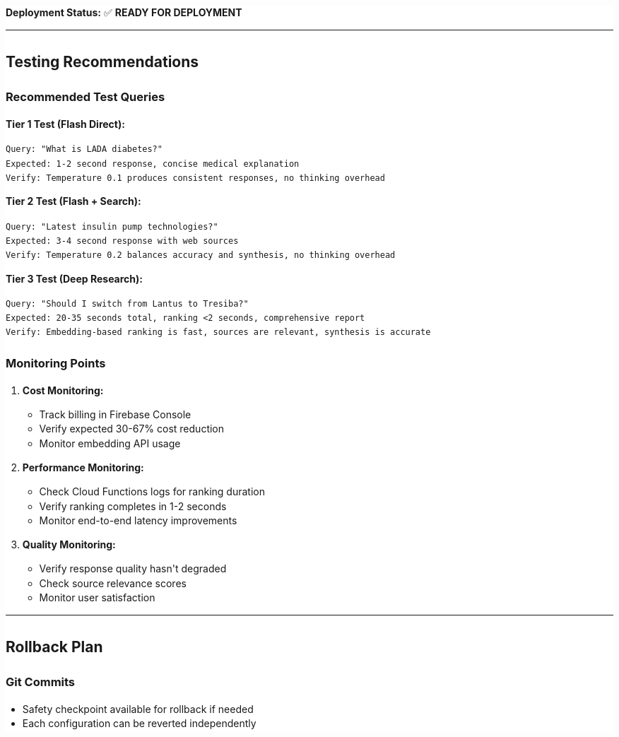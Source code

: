 **Deployment Status:** ✅ **READY FOR DEPLOYMENT**

---

## Testing Recommendations

### Recommended Test Queries

**Tier 1 Test (Flash Direct):**
```
Query: "What is LADA diabetes?"
Expected: 1-2 second response, concise medical explanation
Verify: Temperature 0.1 produces consistent responses, no thinking overhead
```

**Tier 2 Test (Flash + Search):**
```
Query: "Latest insulin pump technologies?"
Expected: 3-4 second response with web sources
Verify: Temperature 0.2 balances accuracy and synthesis, no thinking overhead
```

**Tier 3 Test (Deep Research):**
```
Query: "Should I switch from Lantus to Tresiba?"
Expected: 20-35 seconds total, ranking <2 seconds, comprehensive report
Verify: Embedding-based ranking is fast, sources are relevant, synthesis is accurate
```

### Monitoring Points

1. **Cost Monitoring:**
   - Track billing in Firebase Console
   - Verify expected 30-67% cost reduction
   - Monitor embedding API usage

2. **Performance Monitoring:**
   - Check Cloud Functions logs for ranking duration
   - Verify ranking completes in 1-2 seconds
   - Monitor end-to-end latency improvements

3. **Quality Monitoring:**
   - Verify response quality hasn't degraded
   - Check source relevance scores
   - Monitor user satisfaction

---

## Rollback Plan

### Git Commits
- Safety checkpoint available for rollback if needed
- Each configuration can be reverted independently
